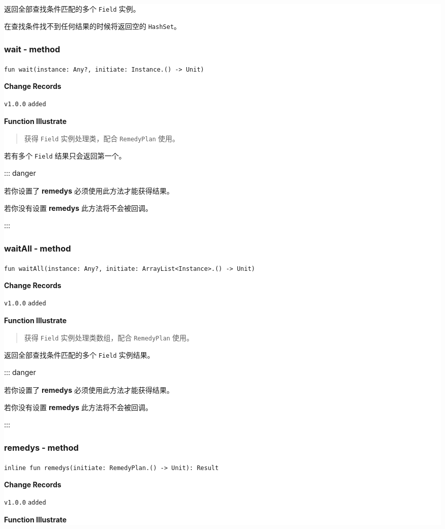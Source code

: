 返回全部查找条件匹配的多个 `Field` 实例。

在查找条件找不到任何结果的时候将返回空的 `HashSet`。

### wait <span class="symbol">- method</span>

```kotlin:no-line-numbers
fun wait(instance: Any?, initiate: Instance.() -> Unit)
```

**Change Records**

`v1.0.0` `added`

**Function Illustrate**

> 获得 `Field` 实例处理类，配合 `RemedyPlan` 使用。

若有多个 `Field` 结果只会返回第一个。

::: danger

若你设置了 **remedys** 必须使用此方法才能获得结果。

若你没有设置 **remedys** 此方法将不会被回调。

:::

### waitAll <span class="symbol">- method</span>

```kotlin:no-line-numbers
fun waitAll(instance: Any?, initiate: ArrayList<Instance>.() -> Unit)
```

**Change Records**

`v1.0.0` `added`

**Function Illustrate**

> 获得 `Field` 实例处理类数组，配合 `RemedyPlan` 使用。

返回全部查找条件匹配的多个 `Field` 实例结果。

::: danger

若你设置了 **remedys** 必须使用此方法才能获得结果。

若你没有设置 **remedys** 此方法将不会被回调。

:::

### remedys <span class="symbol">- method</span>

```kotlin:no-line-numbers
inline fun remedys(initiate: RemedyPlan.() -> Unit): Result
```

**Change Records**

`v1.0.0` `added`

**Function Illustrate**
